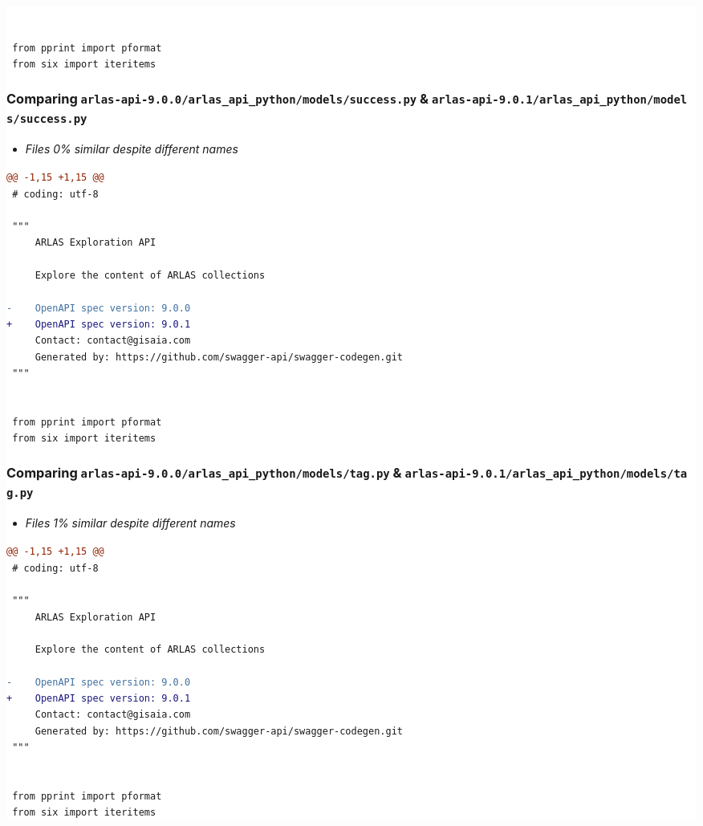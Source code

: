 ```diff
 
 
 from pprint import pformat
 from six import iteritems
```

### Comparing `arlas-api-9.0.0/arlas_api_python/models/success.py` & `arlas-api-9.0.1/arlas_api_python/models/success.py`

 * *Files 0% similar despite different names*

```diff
@@ -1,15 +1,15 @@
 # coding: utf-8
 
 """
     ARLAS Exploration API
 
     Explore the content of ARLAS collections
 
-    OpenAPI spec version: 9.0.0
+    OpenAPI spec version: 9.0.1
     Contact: contact@gisaia.com
     Generated by: https://github.com/swagger-api/swagger-codegen.git
 """
 
 
 from pprint import pformat
 from six import iteritems
```

### Comparing `arlas-api-9.0.0/arlas_api_python/models/tag.py` & `arlas-api-9.0.1/arlas_api_python/models/tag.py`

 * *Files 1% similar despite different names*

```diff
@@ -1,15 +1,15 @@
 # coding: utf-8
 
 """
     ARLAS Exploration API
 
     Explore the content of ARLAS collections
 
-    OpenAPI spec version: 9.0.0
+    OpenAPI spec version: 9.0.1
     Contact: contact@gisaia.com
     Generated by: https://github.com/swagger-api/swagger-codegen.git
 """
 
 
 from pprint import pformat
 from six import iteritems
```
